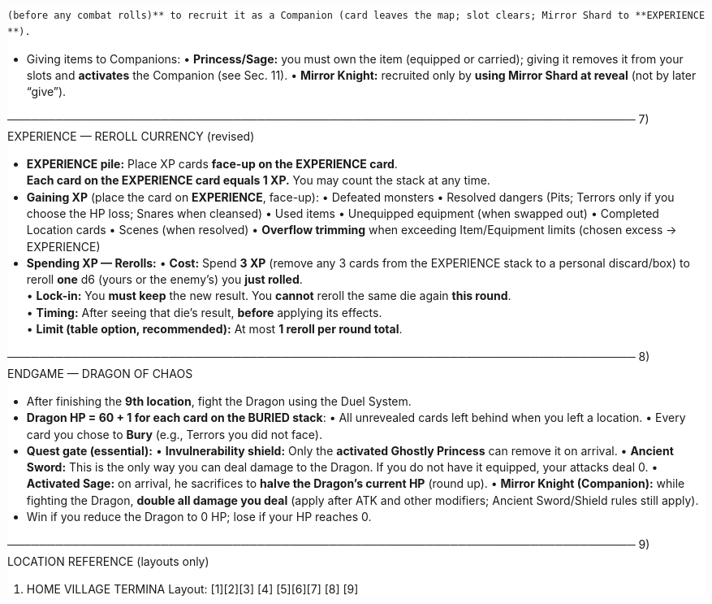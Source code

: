     (before any combat rolls)** to recruit it as a Companion (card leaves the map; slot clears; Mirror Shard to **EXPERIENCE**).
- Giving items to Companions:
  • **Princess/Sage:** you must own the item (equipped or carried); giving it removes it
    from your slots and **activates** the Companion (see Sec. 11).
  • **Mirror Knight:** recruited only by **using Mirror Shard at reveal** (not by later “give”).

──────────────────────────────────────────────────────────────────────────────
7) EXPERIENCE — REROLL CURRENCY (revised)
- **EXPERIENCE pile:** Place XP cards **face-up on the EXPERIENCE card**.  
  **Each card on the EXPERIENCE card equals 1 XP.** You may count the stack at any time.
- **Gaining XP** (place the card on **EXPERIENCE**, face-up):
  • Defeated monsters
  • Resolved dangers (Pits; Terrors only if you choose the HP loss; Snares when cleansed)
  • Used items
  • Unequipped equipment (when swapped out)
  • Completed Location cards
  • Scenes (when resolved)
  • **Overflow trimming** when exceeding Item/Equipment limits (chosen excess → EXPERIENCE)
- **Spending XP — Rerolls:**
  • **Cost:** Spend **3 XP** (remove any 3 cards from the EXPERIENCE stack to a personal discard/box) to reroll **one** d6 (yours or the enemy’s) you **just rolled**.  
  • **Lock-in:** You **must keep** the new result. You **cannot** reroll the same die again **this round**.  
  • **Timing:** After seeing that die’s result, **before** applying its effects.  
  • **Limit (table option, recommended):** At most **1 reroll per round total**.

──────────────────────────────────────────────────────────────────────────────
8) ENDGAME — DRAGON OF CHAOS
- After finishing the **9th location**, fight the Dragon using the Duel System.
- **Dragon HP = 60 + 1 for each card on the BURIED stack**:
  • All unrevealed cards left behind when you left a location.
  • Every card you chose to **Bury** (e.g., Terrors you did not face).
- **Quest gate (essential):**
  • **Invulnerability shield:** Only the **activated Ghostly Princess** can remove it on arrival.
  • **Ancient Sword:** This is the only way you can deal damage to the Dragon. If you do not
    have it equipped, your attacks deal 0.
  • **Activated Sage:** on arrival, he sacrifices to **halve the Dragon’s current HP** (round up).
  • **Mirror Knight (Companion):** while fighting the Dragon, **double all damage you deal**
    (apply after ATK and other modifiers; Ancient Sword/Shield rules still apply).
- Win if you reduce the Dragon to 0 HP; lose if your HP reaches 0.

──────────────────────────────────────────────────────────────────────────────
9) LOCATION REFERENCE (layouts only)

1. HOME VILLAGE TERMINA
Layout:
  [1][2][3]
     [4]
  [5][6][7]
     [8]
     [9]
